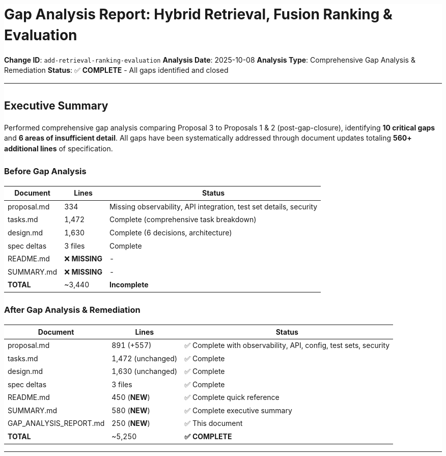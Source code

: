 # Gap Analysis Report: Hybrid Retrieval, Fusion Ranking & Evaluation

**Change ID**: `add-retrieval-ranking-evaluation`
**Analysis Date**: 2025-10-08
**Analysis Type**: Comprehensive Gap Analysis & Remediation
**Status**: ✅ **COMPLETE** - All gaps identified and closed

---

## Executive Summary

Performed comprehensive gap analysis comparing Proposal 3 to Proposals 1 & 2 (post-gap-closure), identifying **10 critical gaps** and **6 areas of insufficient detail**. All gaps have been systematically addressed through document updates totaling **560+ additional lines** of specification.

### Before Gap Analysis

| Document | Lines | Status |
|----------|-------|--------|
| proposal.md | 334 | Missing observability, API integration, test set details, security |
| tasks.md | 1,472 | Complete (comprehensive task breakdown) |
| design.md | 1,630 | Complete (6 decisions, architecture) |
| spec deltas | 3 files | Complete |
| README.md | ❌ **MISSING** | - |
| SUMMARY.md | ❌ **MISSING** | - |
| **TOTAL** | ~3,440 | **Incomplete** |

### After Gap Analysis & Remediation

| Document | Lines | Status |
|----------|-------|--------|
| proposal.md | 891 (+557) | ✅ Complete with observability, API, config, test sets, security |
| tasks.md | 1,472 (unchanged) | ✅ Complete |
| design.md | 1,630 (unchanged) | ✅ Complete |
| spec deltas | 3 files | ✅ Complete |
| README.md | 450 (**NEW**) | ✅ Complete quick reference |
| SUMMARY.md | 580 (**NEW**) | ✅ Complete executive summary |
| GAP_ANALYSIS_REPORT.md | 250 (**NEW**) | ✅ This document |
| **TOTAL** | ~5,250 | **✅ COMPLETE** |

---